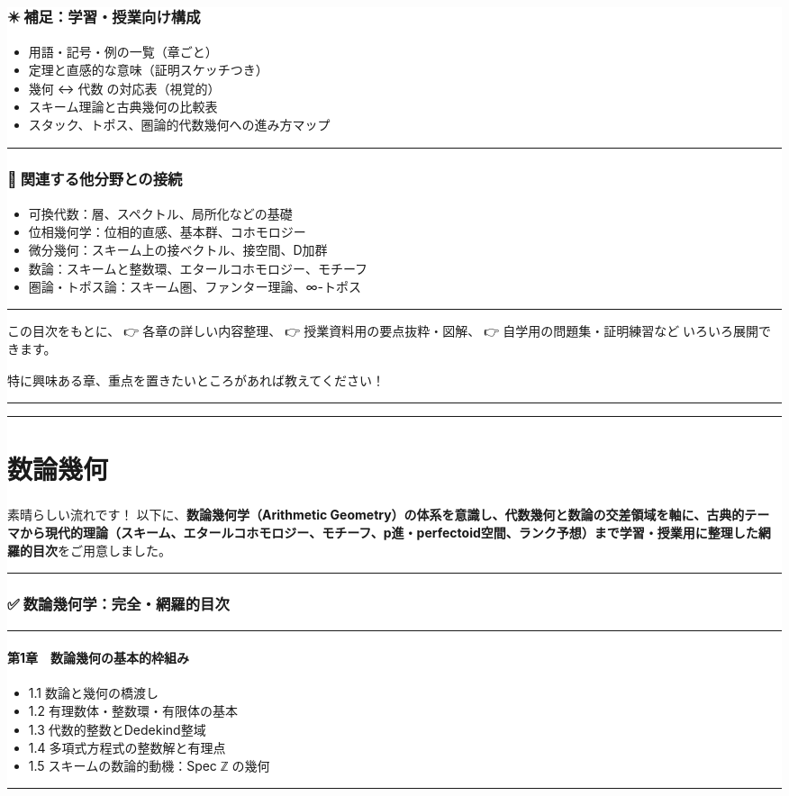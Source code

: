 
### ✴️ **補足：学習・授業向け構成**

* 用語・記号・例の一覧（章ごと）
* 定理と直感的な意味（証明スケッチつき）
* 幾何 ↔ 代数 の対応表（視覚的）
* スキーム理論と古典幾何の比較表
* スタック、トポス、圏論的代数幾何への進み方マップ

---

### 🔄 **関連する他分野との接続**

* 可換代数：層、スペクトル、局所化などの基礎
* 位相幾何学：位相的直感、基本群、コホモロジー
* 微分幾何：スキーム上の接ベクトル、接空間、D加群
* 数論：スキームと整数環、エタールコホモロジー、モチーフ
* 圏論・トポス論：スキーム圏、ファンター理論、∞-トポス

---

この目次をもとに、
👉 各章の詳しい内容整理、
👉 授業資料用の要点抜粋・図解、
👉 自学用の問題集・証明練習など
いろいろ展開できます。

特に興味ある章、重点を置きたいところがあれば教えてください！

---
---

# 数論幾何

素晴らしい流れです！
以下に、**数論幾何学（Arithmetic Geometry）**の体系を意識し、**代数幾何と数論の交差領域**を軸に、古典的テーマから現代的理論（スキーム、エタールコホモロジー、モチーフ、p進・perfectoid空間、ランク予想）まで**学習・授業用に整理した網羅的目次**をご用意しました。

---

### ✅ **数論幾何学：完全・網羅的目次**

---

#### **第1章　数論幾何の基本的枠組み**

* 1.1 数論と幾何の橋渡し
* 1.2 有理数体・整数環・有限体の基本
* 1.3 代数的整数とDedekind整域
* 1.4 多項式方程式の整数解と有理点
* 1.5 スキームの数論的動機：Spec ℤ の幾何

---
